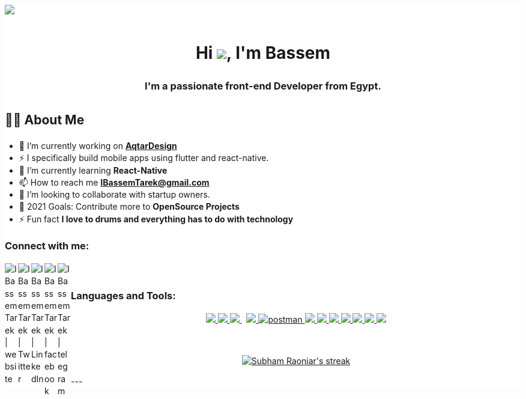 <a href="#"><img width="100%" height="auto" src="https://i.imgur.com/iXuL1HG.png" height="175px"/></a>

<h1 align="center">Hi <img src="https://raw.githubusercontent.com/MartinHeinz/MartinHeinz/master/wave.gif" width="30px">, I'm Bassem</h1>
<h3 align="center">I'm a passionate front-end Developer from Egypt.</h3>


## 🙋‍♂️ About Me

- 🔭 I’m currently working on **[AqtarDesign](https://aqtardesign.com/)**
- ⚡ I specifically build mobile apps using flutter and react-native.
- 🌱 I’m currently learning **React-Native**
- 📫 How to reach me **IBassemTarek@gmail.com**
- 👯 I’m looking to collaborate with startup owners.
- 🥅 2021 Goals: Contribute more to **OpenSource Projects**
- ⚡ Fun fact **I love to drums and everything has to do with technology**



### Connect with me:

[<img align="left" alt="IBassemTarek | website" width="22px" src="https://raw.githubusercontent.com/iconic/open-iconic/master/svg/globe.svg" />][website]
[<img align="left" alt="IBassemTarek | Twitter" width="22px" src="https://cdn.jsdelivr.net/npm/simple-icons@v3/icons/twitter.svg" />][twitter]
[<img align="left" alt="IBassemTarek | LinkedIn" width="22px" src="https://cdn.jsdelivr.net/npm/simple-icons@v3/icons/linkedin.svg" />][linkedin]
[<img align="left" alt="IBassemTarek | facebook" width="22px" src="https://cdn.jsdelivr.net/npm/simple-icons@v3/icons/facebook.svg" />][FaceBook]
[<img align="left" alt="IBassemTarek | telegram" width="22px" src="https://cdn.jsdelivr.net/npm/simple-icons@v3/icons/telegram.svg" />][telegram]


<br />

### Languages and Tools:

<p align="center">  
    <a href="https://reactnative.dev/" target="_blank"> <img src="https://img.icons8.com/color/48/000000/react-native.png"/> </a> 
    <a href="https://developer.mozilla.org/en-US/docs/Web/JavaScript" target="_blank"> <img src="https://img.icons8.com/color/48/000000/javascript.png"/> </a>    
    <a style="padding-right:8px;" href="https://nodejs.org" target="_blank"> <img src="https://img.icons8.com/color/48/000000/nodejs.png"/> </a>   
    <a href="https://firebase.google.com/" target="_blank"> <img src="https://img.icons8.com/color/48/000000/firebase.png"/> </a> 
    <a href="https://postman.com" target="_blank"> <img src="https://www.vectorlogo.zone/logos/getpostman/getpostman-icon.svg" alt="postman" width="45" height="45"/> </a>   
    <a href="https://git-scm.com/" target="_blank"> <img src="https://img.icons8.com/color/48/000000/git.png"/> </a>  
    <a href="https://code.visualstudio.com/" target="_blank"> <img src="https://raw.githubusercontent.com/github/explore/80688e429a7d4ef2fca1e82350fe8e3517d3494d/topics/visual-studio-code/visual-studio-code.png" width="45" /> </a> 
    <a href="https://dart.dev/" target="_blank"> <img src="https://raw.githubusercontent.com/github/explore/e94815998e4e0713912fed477a1f346ec04c3da2/topics/dart/dart.png" width="45" /> </a> 
    <a href="https://flutter.dev/" target="_blank"> <img src="https://raw.githubusercontent.com/github/explore/e94815998e4e0713912fed477a1f346ec04c3da2/topics/flutter/flutter.png" width="45" /> </a> 
    <a href="https://www.linux.org/" target="_blank"> <img src="https://raw.githubusercontent.com/github/explore/80688e429a7d4ef2fca1e82350fe8e3517d3494d/topics/linux/linux.png" width="45" /> </a> 
    <a href="https://www.latex-project.org/" target="_blank"> <img src="https://raw.githubusercontent.com/github/explore/80688e429a7d4ef2fca1e82350fe8e3517d3494d/topics/latex/latex.png" width="45" /> </a> 
    <a href="https://zeplin.io/" target="_blank"> <img src="https://raw.githubusercontent.com/github/explore/80688e429a7d4ef2fca1e82350fe8e3517d3494d/topics/zeplin/zeplin.png" width="45" /> </a> 
</p> 
<br /> 
<p align="center">
    <a href="https://github.com/SubhamRaoniar28/github-readme-streak-stats">
        <img title="🔥 Get streak stats for your profile at git.io/streak-stats" alt="Subham Raoniar's streak" src="https://github-readme-streak-stats.herokuapp.com/?user=IBassemTarek&theme=black-ice&hide_border=true&stroke=0000&background=060A0CD0"/>
    </a>
</p>
---


[website]: #
[twitter]: https://twitter.com/IBassemTarek
[FaceBook]: https://www.facebook.com/IBassemTarek/
[linkedin]: https://www.linkedin.com/in/ibassemtarek/ 
[telegram]: https://t.me/IBassemTarek